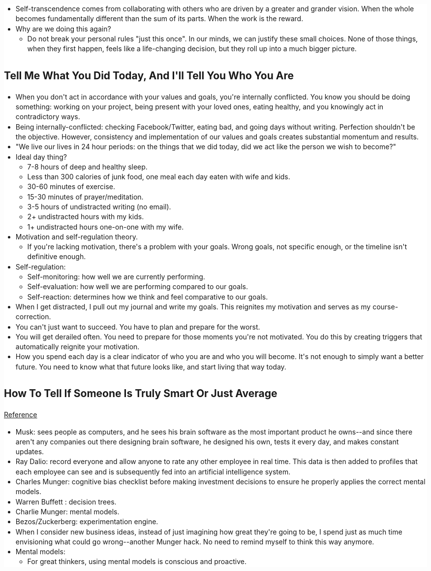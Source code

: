   - Self-transcendence comes from collaborating with others who are driven by a greater and grander vision. When the whole becomes fundamentally different than the sum of its parts. When the work is the reward.
- Why are we doing this again?
  - Do not break your personal rules "just this once". In our minds, we can justify these small choices. None of those things, when they first happen, feels like a life-changing decision, but they roll up into a much bigger picture.

## Tell Me What You Did Today, And I'll Tell You Who You Are

- When you don't act in accordance with your values and goals, you're internally conflicted. You know you should be doing something: working on your project, being present with your loved ones, eating healthy, and you knowingly act in contradictory ways.
- Being internally-conflicted: checking Facebook/Twitter, eating bad, and going days without writing. Perfection shouldn't be the objective. However, consistency and implementation of our values and goals creates substantial momentum and results.
- "We live our lives in 24 hour periods: on the things that we did today, did we act like the person we wish to become?"
- Ideal day thing?
  - 7-8 hours of deep and healthy sleep.
  - Less than 300 calories of junk food, one meal each day eaten with wife and kids.
  - 30-60 minutes of exercise.
  - 15-30 minutes of prayer/meditation.
  - 3-5 hours of undistracted writing (no email).
  - 2+ undistracted hours with my kids.
  - 1+ undistracted hours one-on-one with my wife.
- Motivation and self-regulation theory.
  - If you're lacking motivation, there's a problem with your goals. Wrong goals, not specific enough, or the timeline isn't definitive enough.
- Self-regulation:
  - Self-monitoring: how well we are currently performing.
  - Self-evaluation: how well we are performing compared to our goals.
  - Self-reaction: determines how we think and feel comparative to our goals.
- When I get distracted, I pull out my journal and write my goals. This reignites my motivation and serves as my course-correction.
- You can't just want to succeed. You have to plan and prepare for the worst.
- You will get derailed often. You need to prepare for those moments you're not motivated. You do this by creating triggers that automatically reignite your motivation.
- How you spend each day is a clear indicator of who you are and who you will become. It's not enough to simply want a better future. You need to know what that future looks like, and start living that way today.

## How To Tell If Someone Is Truly Smart Or Just Average
[Reference](https://medium.com/the-mission/how-to-tell-if-someone-is-truly-smart-or-just-average-a2f0bcac5db2)

- Musk: sees people as computers, and he sees his brain software as the most important product he owns--and since there aren't any companies out there designing brain software, he designed his own, tests it every day, and makes constant updates.
- Ray Dalio: record everyone and allow anyone to rate any other employee in real time. This data is then added to profiles that each employee can see and is subsequently fed into an artificial intelligence system.
- Charles Munger: cognitive bias checklist before making investment decisions to ensure he properly applies the correct mental models.
- Warren Buffett : decision trees.
- Charlie Munger: mental models.
- Bezos/Zuckerberg: experimentation engine.
- When I consider new business ideas, instead of just imagining how great they're going to be, I spend just as much time envisioning what could go wrong--another Munger hack. No need to remind myself to think this way anymore.
- Mental models:
  - For great thinkers, using mental models is conscious and proactive.